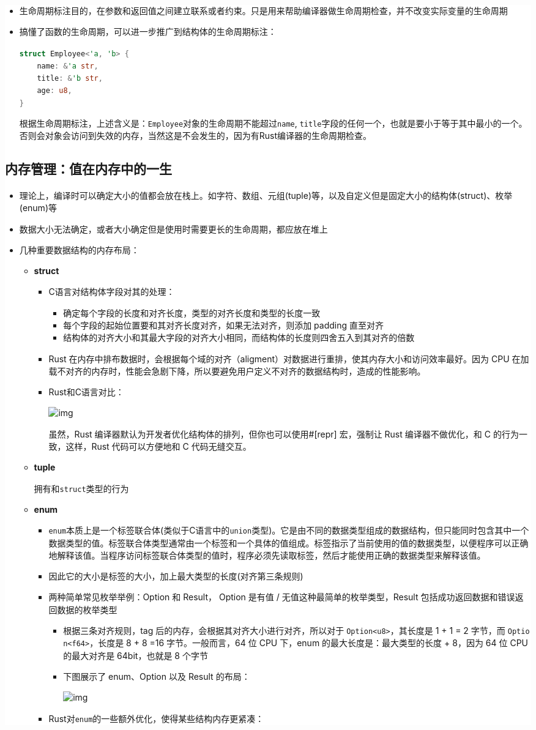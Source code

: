 * 生命周期标注目的，在参数和返回值之间建立联系或者约束。只是用来帮助编译器做生命周期检查，并不改变实际变量的生命周期

* 搞懂了函数的生命周期，可以进一步推广到结构体的生命周期标注：

  ```rust
  struct Employee<'a, 'b> {
      name: &'a str,
      title: &'b str,
      age: u8,
  }
  ```

  根据生命周期标注，上述含义是：`Employee`对象的生命周期不能超过`name`, `title`字段的任何一个，也就是要小于等于其中最小的一个。否则会对象会访问到失效的内存，当然这是不会发生的，因为有Rust编译器的生命周期检查。

## 内存管理：值在内存中的一生

* 理论上，编译时可以确定大小的值都会放在栈上。如字符、数组、元组(tuple)等，以及自定义但是固定大小的结构体(struct)、枚举(enum)等

* 数据大小无法确定，或者大小确定但是使用时需要更长的生命周期，都应放在堆上

* 几种重要数据结构的内存布局：

  * **struct** 

    * C语言对结构体字段对其的处理：
      * 确定每个字段的长度和对齐长度，类型的对齐长度和类型的长度一致
      * 每个字段的起始位置要和其对齐长度对齐，如果无法对齐，则添加 padding 直至对齐
      * 结构体的对齐大小和其最大字段的对齐大小相同，而结构体的长度则四舍五入到其对齐的倍数

    * Rust 在内存中排布数据时，会根据每个域的对齐（aligment）对数据进行重排，使其内存大小和访问效率最好。因为 CPU 在加载不对齐的内存时，性能会急剧下降，所以要避免用户定义不对齐的数据结构时，造成的性能影响。

    * Rust和C语言对比：

      ![img](/images/3db1a2ccebf936aa10d9c1bd7fcf8a42.jpg)

      虽然，Rust 编译器默认为开发者优化结构体的排列，但你也可以使用#[repr] 宏，强制让 Rust 编译器不做优化，和 C 的行为一致，这样，Rust 代码可以方便地和 C 代码无缝交互。

  * **tuple**

    拥有和`struct`类型的行为

  * **enum**

    * `enum`本质上是一个标签联合体(类似于C语言中的`union`类型)。它是由不同的数据类型组成的数据结构，但只能同时包含其中一个数据类型的值。标签联合体类型通常由一个标签和一个具体的值组成。标签指示了当前使用的值的数据类型，以便程序可以正确地解释该值。当程序访问标签联合体类型的值时，程序必须先读取标签，然后才能使用正确的数据类型来解释该值。

    * 因此它的大小是标签的大小，加上最大类型的长度(对齐第三条规则)

    * 两种简单常见枚举举例：Option 和 Result， Option 是有值 / 无值这种最简单的枚举类型，Result 包括成功返回数据和错误返回数据的枚举类型

      * 根据三条对齐规则，tag 后的内存，会根据其对齐大小进行对齐，所以对于 `Option<u8>`，其长度是 1 + 1 = 2 字节，而 `Option<f64>`，长度是 8 + 8 =16 字节。一般而言，64 位 CPU 下，enum 的最大长度是：最大类型的长度 + 8，因为 64 位 CPU 的最大对齐是 64bit，也就是 8 个字节

      * 下图展示了 enum、Option 以及 Result 的布局：

        ![img](/images/f22b2700de556385efbc44f04dd6b982.jpg)

    * Rust对`enum`的一些额外优化，使得某些结构内存更紧凑：
